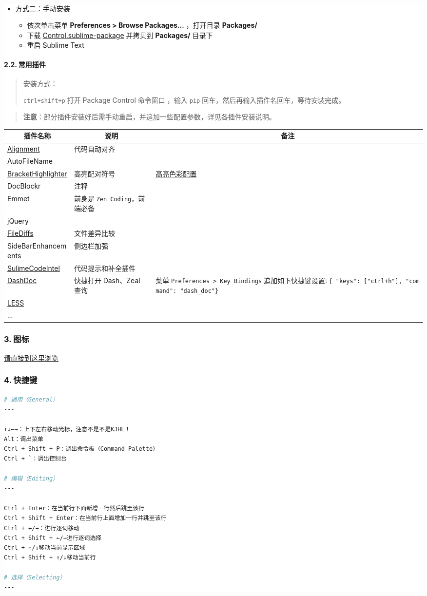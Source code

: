 + 方式二：手动安装

	- 依次单击菜单 **Preferences > Browse Packages…** ，打开目录 **Packages/**
	- 下载 [Control.sublime-package](https://packagecontrol.io/Package%20Control.sublime-package) 并拷贝到 **Packages/** 目录下
	- 重启 Sublime Text

#### 2.2. 常用插件

> 安装方式：
>
> `ctrl+shift+p` 打开 Package Control 命令窗口 ，输入 `pip` 回车，然后再输入插件名回车，等待安装完成。

> **注意**：部分插件安装好后需手动重启，并追加一些配置参数，详见各插件安装说明。

| 插件名称 | 说明 | 备注 |
| --- | --- | --- |
| [Alignment](https://github.com/wbond/sublime_alignment) | 代码自动对齐 |  |
| AutoFileName |  |  |
| [BracketHighlighter](https://github.com/facelessuser/BracketHighlighter) | 高亮配对符号 | [高亮色彩配置](./插件BracketHighlighter高亮色彩配置.md) |
| DocBlockr | 注释 |  |
| [Emmet](https://emmet.io/) | 前身是 `Zen Coding`，前端必备 |  |
| jQuery |  |  |
| [FileDiffs](https://github.com/colinta/SublimeFileDiffs)  | 文件差异比较 |  |
| SideBarEnhancements | 侧边栏加强 |  |
| [SulimeCodeIntel](https://github.com/SublimeCodeIntel/SublimeCodeIntel) | 代码提示和补全插件 |  |
| [DashDoc](https://github.com/farcaller/DashDoc#readme) | 快捷打开 Dash、Zeal 查询 | 菜单 `Preferences > Key Bindings` 追加如下快捷键设置: `{ "keys": ["ctrl+h"], "command": "dash_doc"}` |
| [LESS](https://github.com/danro/LESS-sublime) |  |  |
| ... |  |  |

### 3. 图标

[请直接到这里浏览](./icons.md)

### 4. 快捷键

```bash
# 通用（General）
---

↑↓←→：上下左右移动光标，注意不是不是KJHL！
Alt：调出菜单
Ctrl + Shift + P：调出命令板（Command Palette）
Ctrl + `：调出控制台

# 编辑（Editing）
---

Ctrl + Enter：在当前行下面新增一行然后跳至该行
Ctrl + Shift + Enter：在当前行上面增加一行并跳至该行
Ctrl + ←/→：进行逐词移动
Ctrl + Shift + ←/→进行逐词选择
Ctrl + ↑/↓移动当前显示区域
Ctrl + Shift + ↑/↓移动当前行

# 选择（Selecting）
---

```